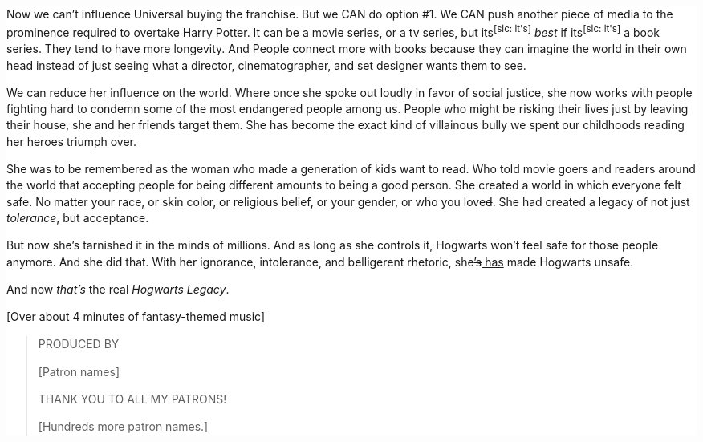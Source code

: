</james>
<from></from>
</compare>

<compare>
<james {% include timecode %}>

Now we can’t influence Universal buying the franchise. But we CAN do option #1. We CAN push another piece of media to the prominence required to overtake Harry Potter. It can be a movie series, or a tv series, but its<sup class="add">[sic: it's]</sup> *best* if its<sup class="add">[sic: it's]</sup> a book series. They tend to have more longevity. And People connect more with books because they can imagine the world in their own head instead of just seeing what a director, cinematographer, and set designer want<ins>s</ins> them to see. 

</james>
<from></from>
</compare>

<compare>
<james {% include timecode %}>

We can reduce her influence on the world. Where once she spoke out loudly in favor of social justice, she now works with people fighting hard to condemn some of the most endangered people among us. People who might be risking their lives just by leaving their house, she and her friends target them. She has become the exact kind of villainous bully we spent our childhoods reading her heroes triumph over. 

She was to be remembered as the woman who made a generation of kids want to read. Who told movie goers and readers around the world that accepting people for being different amounts to being a good person. She created a world in which everyone felt safe. No matter your race, or skin color, or religious belief, or your gender, or who you love<del>d</del>. She had created a legacy of not just *tolerance*, but acceptance.

But now she’s tarnished it in the minds of millions. And as long as she controls it, Hogwarts won’t feel safe for those people anymore. And she did that. With her ignorance, intolerance, and belligerent rhetoric, she<del>’s</del><ins> has</ins> made Hogwarts unsafe. 

And now *that’s* the real *Hogwarts Legacy*.

</james>
<from></from>
</compare>

<compare>
<credits {% include timecode %} class="closing">

<u>[Over about 4 minutes of fantasy-themed music]</u>

> PRODUCED BY
>
> [Patron names]
> 
> THANK YOU TO ALL MY PATRONS!
>
> [Hundreds more patron names.]

</credits>
</compare>